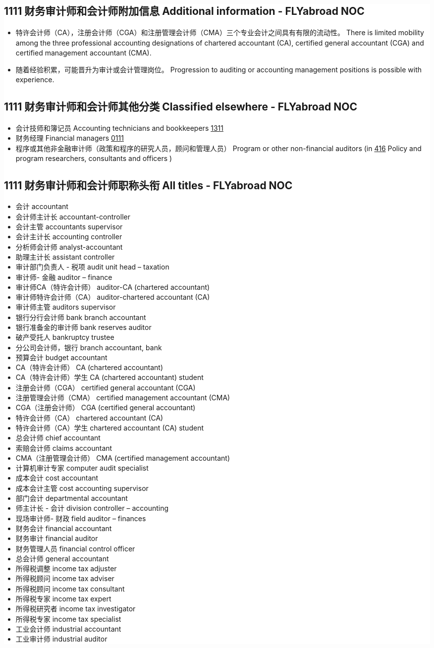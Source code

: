 ## 1111 财务审计师和会计师附加信息 Additional information - FLYabroad NOC

* 特许会计师（CA），注册会计师（CGA）和注册管理会计师（CMA）三个专业会计之间具有有限的流动性。
There is limited mobility among the three professional accounting designations of chartered accountant (CA), certified general accountant (CGA) and certified management accountant (CMA).

* 随着经验积累，可能晋升为审计或会计管理岗位。
Progression to auditing or accounting management positions is possible with experience.

## 1111 财务审计师和会计师其他分类 Classified elsewhere - FLYabroad NOC

* 会计技师和簿记员 Accounting technicians and bookkeepers [1311](1311)
* 财务经理 Financial managers [0111](0111)
* 程序或其他非金融审计师（政策和程序的研究人员，顾问和管理人员） Program or other non-financial auditors (in [416](416) Policy and program researchers, consultants and officers )

## 1111 财务审计师和会计师职称头衔 All titles - FLYabroad NOC

* 会计 accountant
* 会计师主计长 accountant-controller
* 会计主管 accountants supervisor
* 会计主计长 accounting controller
* 分析师会计师 analyst-accountant
* 助理主计长 assistant controller
* 审计部门负责人 - 税项 audit unit head – taxation
* 审计师- 金融 auditor – finance
* 审计师CA（特许会计师） auditor-CA (chartered accountant)
* 审计师特许会计师（CA） auditor-chartered accountant (CA)
* 审计师主管 auditors supervisor
* 银行分行会计师 bank branch accountant
* 银行准备金的审计师 bank reserves auditor
* 破产受托人 bankruptcy trustee
* 分公司会计师，银行 branch accountant, bank
* 预算会计 budget accountant
* CA（特许会计师） CA (chartered accountant)
* CA（特许会计师）学生 CA (chartered accountant) student
* 注册会计师（CGA） certified general accountant (CGA)
* 注册管理会计师（CMA） certified management accountant (CMA)
* CGA（注册会计师） CGA (certified general accountant)
* 特许会计师（CA） chartered accountant (CA)
* 特许会计师（CA）学生 chartered accountant (CA) student
* 总会计师 chief accountant
* 索赔会计师 claims accountant
* CMA（注册管理会计师） CMA (certified management accountant)
* 计算机审计专家 computer audit specialist
* 成本会计 cost accountant
* 成本会计主管 cost accounting supervisor
* 部门会计 departmental accountant
* 师主计长 - 会计 division controller – accounting
* 现场审计师- 财政 field auditor – finances
* 财务会计 financial accountant
* 财务审计 financial auditor
* 财务管理人员 financial control officer
* 总会计师 general accountant
* 所得税调整 income tax adjuster
* 所得税顾问 income tax adviser
* 所得税顾问 income tax consultant
* 所得税专家 income tax expert
* 所得税研究者 income tax investigator
* 所得税专家 income tax specialist
* 工业会计师 industrial accountant
* 工业审计师 industrial auditor